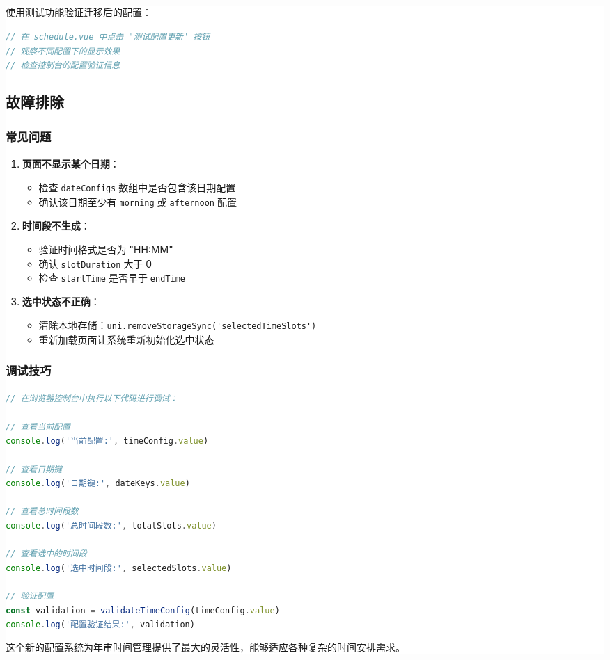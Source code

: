 使用测试功能验证迁移后的配置：

```javascript
// 在 schedule.vue 中点击 "测试配置更新" 按钮
// 观察不同配置下的显示效果
// 检查控制台的配置验证信息
```

## 故障排除

### 常见问题

1. **页面不显示某个日期**：
   - 检查 `dateConfigs` 数组中是否包含该日期配置
   - 确认该日期至少有 `morning` 或 `afternoon` 配置

2. **时间段不生成**：
   - 验证时间格式是否为 "HH:MM"
   - 确认 `slotDuration` 大于 0
   - 检查 `startTime` 是否早于 `endTime`

3. **选中状态不正确**：
   - 清除本地存储：`uni.removeStorageSync('selectedTimeSlots')`
   - 重新加载页面让系统重新初始化选中状态

### 调试技巧

```javascript
// 在浏览器控制台中执行以下代码进行调试：

// 查看当前配置
console.log('当前配置:', timeConfig.value)

// 查看日期键
console.log('日期键:', dateKeys.value)

// 查看总时间段数
console.log('总时间段数:', totalSlots.value)

// 查看选中的时间段
console.log('选中时间段:', selectedSlots.value)

// 验证配置
const validation = validateTimeConfig(timeConfig.value)
console.log('配置验证结果:', validation)
```

这个新的配置系统为年审时间管理提供了最大的灵活性，能够适应各种复杂的时间安排需求。